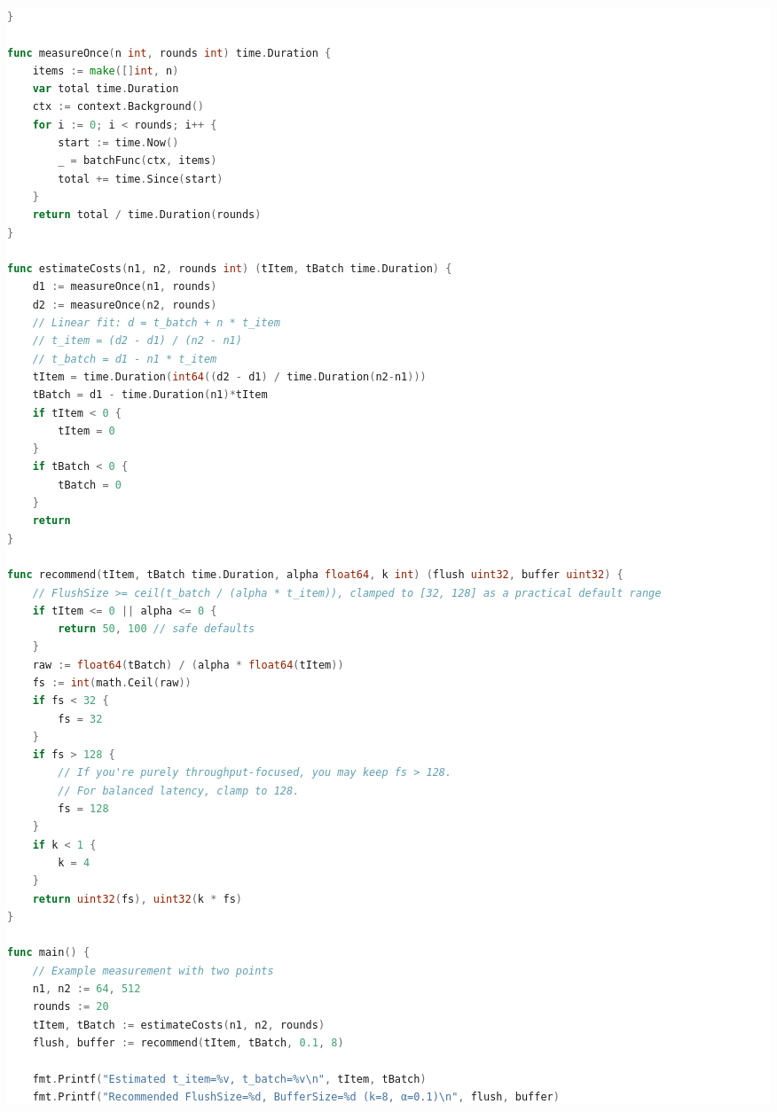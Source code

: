 ```go
}

func measureOnce(n int, rounds int) time.Duration {
	items := make([]int, n)
	var total time.Duration
	ctx := context.Background()
	for i := 0; i < rounds; i++ {
		start := time.Now()
		_ = batchFunc(ctx, items)
		total += time.Since(start)
	}
	return total / time.Duration(rounds)
}

func estimateCosts(n1, n2, rounds int) (tItem, tBatch time.Duration) {
	d1 := measureOnce(n1, rounds)
	d2 := measureOnce(n2, rounds)
	// Linear fit: d = t_batch + n * t_item
	// t_item = (d2 - d1) / (n2 - n1)
	// t_batch = d1 - n1 * t_item
	tItem = time.Duration(int64((d2 - d1) / time.Duration(n2-n1)))
	tBatch = d1 - time.Duration(n1)*tItem
	if tItem < 0 {
		tItem = 0
	}
	if tBatch < 0 {
		tBatch = 0
	}
	return
}

func recommend(tItem, tBatch time.Duration, alpha float64, k int) (flush uint32, buffer uint32) {
	// FlushSize >= ceil(t_batch / (alpha * t_item)), clamped to [32, 128] as a practical default range
	if tItem <= 0 || alpha <= 0 {
		return 50, 100 // safe defaults
	}
	raw := float64(tBatch) / (alpha * float64(tItem))
	fs := int(math.Ceil(raw))
	if fs < 32 {
		fs = 32
	}
	if fs > 128 {
		// If you're purely throughput-focused, you may keep fs > 128.
		// For balanced latency, clamp to 128.
		fs = 128
	}
	if k < 1 {
		k = 4
	}
	return uint32(fs), uint32(k * fs)
}

func main() {
	// Example measurement with two points
	n1, n2 := 64, 512
	rounds := 20
	tItem, tBatch := estimateCosts(n1, n2, rounds)
	flush, buffer := recommend(tItem, tBatch, 0.1, 8)

	fmt.Printf("Estimated t_item=%v, t_batch=%v\n", tItem, tBatch)
	fmt.Printf("Recommended FlushSize=%d, BufferSize=%d (k=8, α=0.1)\n", flush, buffer)

```